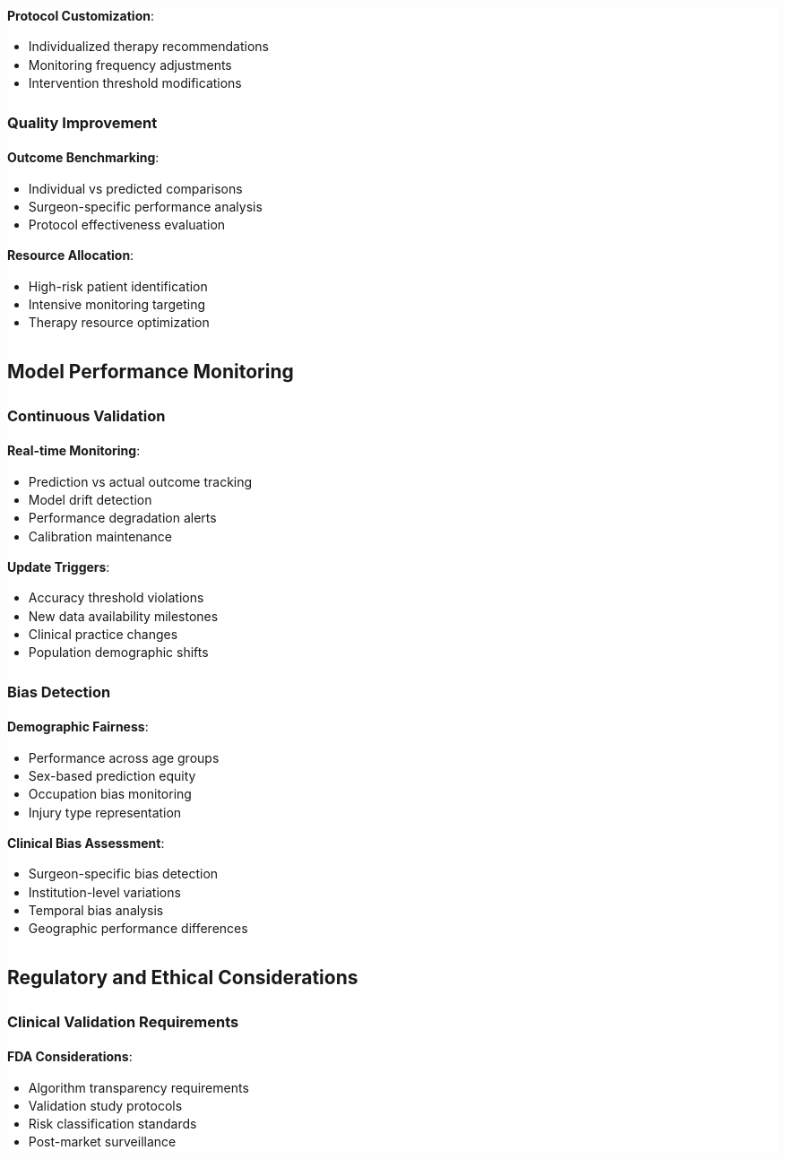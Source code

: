 **Protocol Customization**:
- Individualized therapy recommendations
- Monitoring frequency adjustments
- Intervention threshold modifications

### Quality Improvement
**Outcome Benchmarking**:
- Individual vs predicted comparisons
- Surgeon-specific performance analysis
- Protocol effectiveness evaluation

**Resource Allocation**:
- High-risk patient identification
- Intensive monitoring targeting
- Therapy resource optimization

## Model Performance Monitoring

### Continuous Validation
**Real-time Monitoring**:
- Prediction vs actual outcome tracking
- Model drift detection
- Performance degradation alerts
- Calibration maintenance

**Update Triggers**:
- Accuracy threshold violations
- New data availability milestones
- Clinical practice changes
- Population demographic shifts

### Bias Detection
**Demographic Fairness**:
- Performance across age groups
- Sex-based prediction equity
- Occupation bias monitoring
- Injury type representation

**Clinical Bias Assessment**:
- Surgeon-specific bias detection
- Institution-level variations
- Temporal bias analysis
- Geographic performance differences

## Regulatory and Ethical Considerations

### Clinical Validation Requirements
**FDA Considerations**:
- Algorithm transparency requirements
- Validation study protocols
- Risk classification standards
- Post-market surveillance
